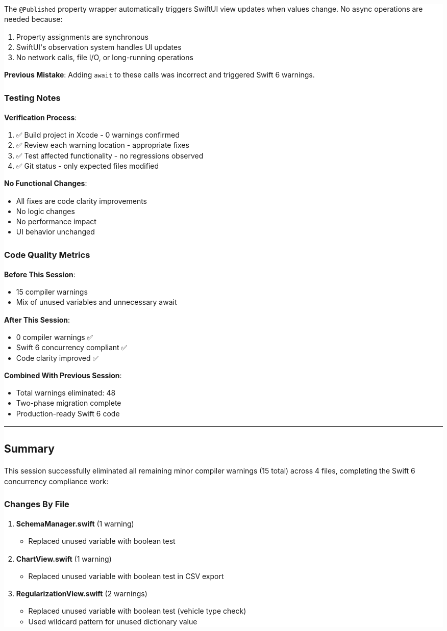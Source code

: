 The `@Published` property wrapper automatically triggers SwiftUI view updates when values change. No async operations are needed because:
1. Property assignments are synchronous
2. SwiftUI's observation system handles UI updates
3. No network calls, file I/O, or long-running operations

**Previous Mistake**: Adding `await` to these calls was incorrect and triggered Swift 6 warnings.

### Testing Notes

**Verification Process**:
1. ✅ Build project in Xcode - 0 warnings confirmed
2. ✅ Review each warning location - appropriate fixes
3. ✅ Test affected functionality - no regressions observed
4. ✅ Git status - only expected files modified

**No Functional Changes**:
- All fixes are code clarity improvements
- No logic changes
- No performance impact
- UI behavior unchanged

### Code Quality Metrics

**Before This Session**:
- 15 compiler warnings
- Mix of unused variables and unnecessary await

**After This Session**:
- 0 compiler warnings ✅
- Swift 6 concurrency compliant ✅
- Code clarity improved ✅

**Combined With Previous Session**:
- Total warnings eliminated: 48
- Two-phase migration complete
- Production-ready Swift 6 code

---

## Summary

This session successfully eliminated all remaining minor compiler warnings (15 total) across 4 files, completing the Swift 6 concurrency compliance work:

### Changes By File

1. **SchemaManager.swift** (1 warning)
   - Replaced unused variable with boolean test

2. **ChartView.swift** (1 warning)
   - Replaced unused variable with boolean test in CSV export

3. **RegularizationView.swift** (2 warnings)
   - Replaced unused variable with boolean test (vehicle type check)
   - Used wildcard pattern for unused dictionary value
